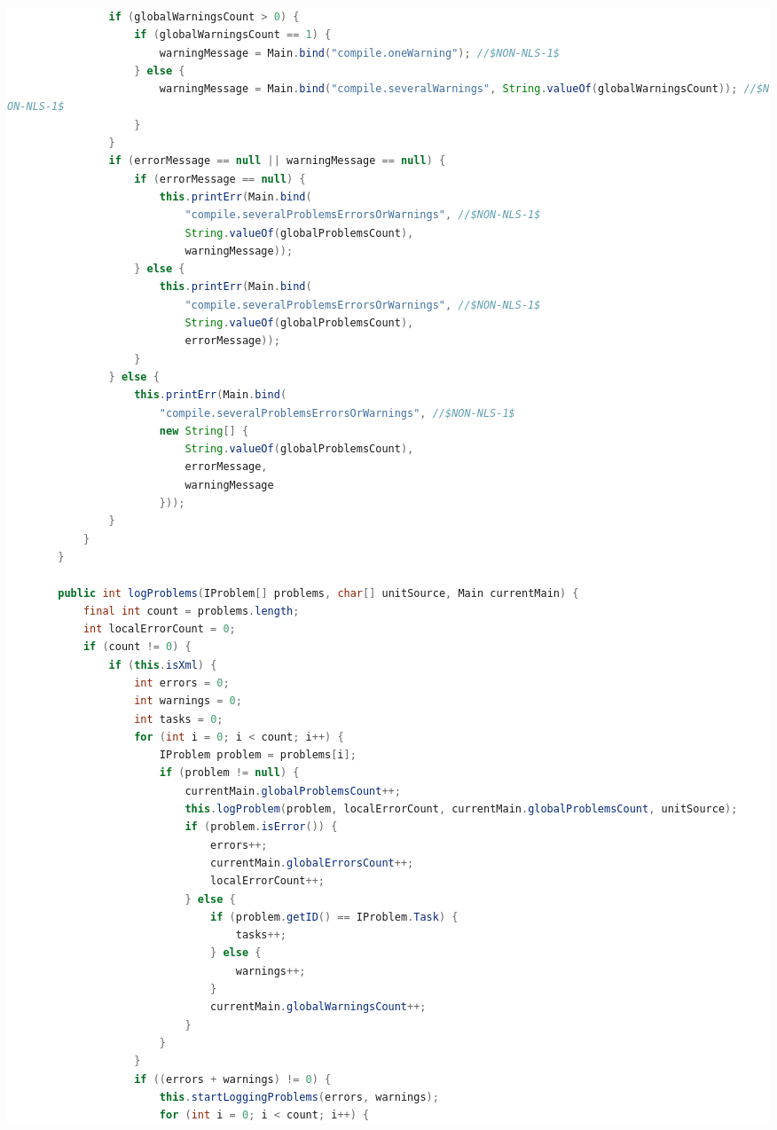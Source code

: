 ```java
				if (globalWarningsCount > 0) {
					if (globalWarningsCount == 1) {
						warningMessage = Main.bind("compile.oneWarning"); //$NON-NLS-1$
					} else {
						warningMessage = Main.bind("compile.severalWarnings", String.valueOf(globalWarningsCount)); //$NON-NLS-1$
					}
				}
				if (errorMessage == null || warningMessage == null) {
					if (errorMessage == null) {
						this.printErr(Main.bind(
							"compile.severalProblemsErrorsOrWarnings", //$NON-NLS-1$
							String.valueOf(globalProblemsCount),
							warningMessage));
					} else {
						this.printErr(Main.bind(
							"compile.severalProblemsErrorsOrWarnings", //$NON-NLS-1$
							String.valueOf(globalProblemsCount),
							errorMessage));
					}
				} else {
					this.printErr(Main.bind(
						"compile.severalProblemsErrorsOrWarnings", //$NON-NLS-1$
						new String[] {
							String.valueOf(globalProblemsCount),
							errorMessage,
							warningMessage
						}));
				}
			}
		}

		public int logProblems(IProblem[] problems, char[] unitSource, Main currentMain) {
			final int count = problems.length;
			int localErrorCount = 0;
			if (count != 0) {
				if (this.isXml) {
					int errors = 0;
					int warnings = 0;
					int tasks = 0;
					for (int i = 0; i < count; i++) {
						IProblem problem = problems[i];
						if (problem != null) {
							currentMain.globalProblemsCount++;
							this.logProblem(problem, localErrorCount, currentMain.globalProblemsCount, unitSource);
							if (problem.isError()) {
								errors++;
								currentMain.globalErrorsCount++;
								localErrorCount++;
							} else {
								if (problem.getID() == IProblem.Task) {
									tasks++;
								} else {
									warnings++;
								}
								currentMain.globalWarningsCount++;
							}
						}
					}
					if ((errors + warnings) != 0) {
						this.startLoggingProblems(errors, warnings);
						for (int i = 0; i < count; i++) {
```
